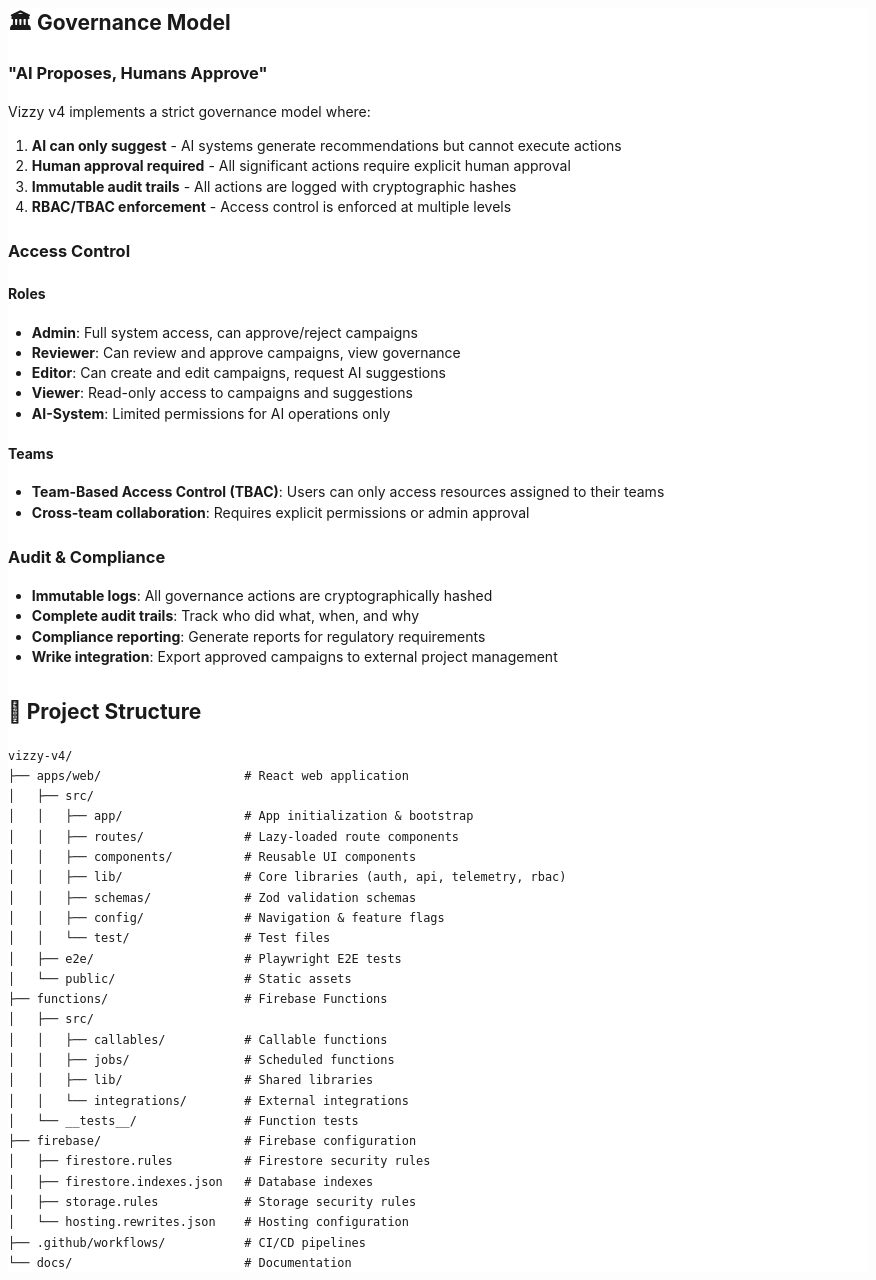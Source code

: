 ```bash
```

## 🏛️ Governance Model

### "AI Proposes, Humans Approve"

Vizzy v4 implements a strict governance model where:

1. **AI can only suggest** - AI systems generate recommendations but cannot execute actions
2. **Human approval required** - All significant actions require explicit human approval
3. **Immutable audit trails** - All actions are logged with cryptographic hashes
4. **RBAC/TBAC enforcement** - Access control is enforced at multiple levels

### Access Control

#### Roles
- **Admin**: Full system access, can approve/reject campaigns
- **Reviewer**: Can review and approve campaigns, view governance
- **Editor**: Can create and edit campaigns, request AI suggestions
- **Viewer**: Read-only access to campaigns and suggestions
- **AI-System**: Limited permissions for AI operations only

#### Teams
- **Team-Based Access Control (TBAC)**: Users can only access resources assigned to their teams
- **Cross-team collaboration**: Requires explicit permissions or admin approval

### Audit & Compliance

- **Immutable logs**: All governance actions are cryptographically hashed
- **Complete audit trails**: Track who did what, when, and why
- **Compliance reporting**: Generate reports for regulatory requirements
- **Wrike integration**: Export approved campaigns to external project management

## 📁 Project Structure

```
vizzy-v4/
├── apps/web/                    # React web application
│   ├── src/
│   │   ├── app/                 # App initialization & bootstrap
│   │   ├── routes/              # Lazy-loaded route components
│   │   ├── components/          # Reusable UI components
│   │   ├── lib/                 # Core libraries (auth, api, telemetry, rbac)
│   │   ├── schemas/             # Zod validation schemas
│   │   ├── config/              # Navigation & feature flags
│   │   └── test/                # Test files
│   ├── e2e/                     # Playwright E2E tests
│   └── public/                  # Static assets
├── functions/                   # Firebase Functions
│   ├── src/
│   │   ├── callables/           # Callable functions
│   │   ├── jobs/                # Scheduled functions
│   │   ├── lib/                 # Shared libraries
│   │   └── integrations/        # External integrations
│   └── __tests__/               # Function tests
├── firebase/                    # Firebase configuration
│   ├── firestore.rules          # Firestore security rules
│   ├── firestore.indexes.json   # Database indexes
│   ├── storage.rules            # Storage security rules
│   └── hosting.rewrites.json    # Hosting configuration
├── .github/workflows/           # CI/CD pipelines
└── docs/                        # Documentation
```
